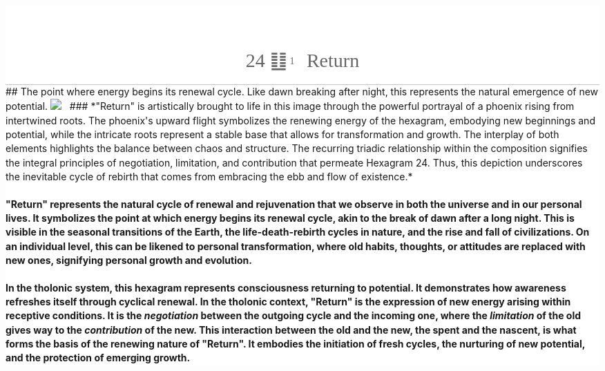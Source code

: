 

# &nbsp;

<div style="margin: 0 auto; text-align: center;border-bottom:1px solid #c5c5c5;padding-bottom:1em;">
<span style="font-size:2em;color:#666;text-align:center;font-weight:normal;padding-bottom:0.2em;font-family:'LinLibertine',serif;">24 ䷗</span><span style="font-size:1em;color:#666;text-align:center;font-weight:normal;padding-bottom:0.2em;font-family:'LinLibertine',serif;vertical-align:text-bottom;"> 1 </span><span style="font-size:2em;color:#666;text-align:center;font-weight:normal;padding-bottom:0.2em;font-family:'LinLibertine',serif;">&nbsp; Return</span>
</div>
## The point where energy begins its renewal cycle. Like dawn breaking after night, this represents the natural emergence of new potential.
<img src="/home/jw/store/src/iching_cli/book/v2/prod/24.png">
<span style="margin-bottom: 8px;"> &nbsp; </span>
### *"Return" is artistically brought to life in this image through the powerful portrayal of a phoenix rising from intertwined roots. The phoenix's upward flight symbolizes the renewing energy of the hexagram, embodying new beginnings and potential, while the intricate roots represent a stable base that allows for transformation and growth. The interplay of both elements highlights the balance between chaos and structure. The recurring triadic relationship within the composition signifies the integral principles of negotiation, limitation, and contribution that permeate Hexagram 24. Thus, this depiction underscores the inevitable cycle of rebirth that comes from embracing the ebb and flow of existence.*
<p/>

#### "Return" represents the natural cycle of renewal and rejuvenation that we observe in both the universe and in our personal lives. It symbolizes the point at which energy begins its renewal cycle, akin to the break of dawn after a long night. This is visible in the seasonal transitions of the Earth, the life-death-rebirth cycles in nature, and the rise and fall of civilizations. On an individual level, this can be likened to personal transformation, where old habits, thoughts, or attitudes are replaced with new ones, signifying personal growth and evolution.
#### In the tholonic system, this hexagram represents consciousness returning to potential. It demonstrates how awareness refreshes itself through cyclical renewal. In the tholonic context, "Return" is the expression of new energy arising within receptive conditions. It is the *negotiation* between the outgoing cycle and the incoming one, where the *limitation* of the old gives way to the *contribution* of the new. This interaction between the old and the new, the spent and the nascent, is what forms the basis of the renewing nature of "Return". It embodies the initiation of fresh cycles, the nurturing of new potential, and the protection of emerging growth.
